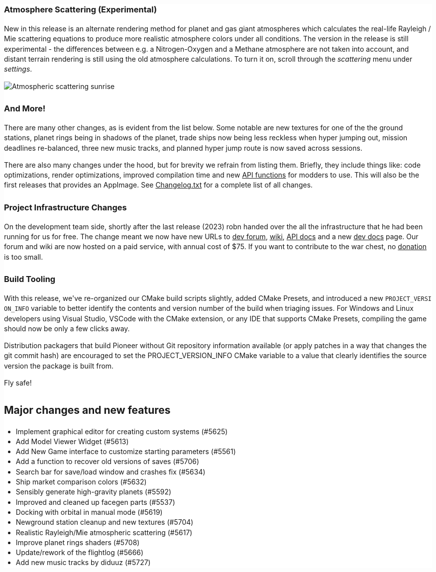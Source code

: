 ### Atmosphere Scattering (Experimental)
New in this release is an alternate rendering method for planet and gas giant atmospheres which calculates the real-life Rayleigh / Mie scattering equations to produce more realistic atmosphere colors under all conditions. The version in the release is still experimental - the differences between e.g. a Nitrogen-Oxygen and a Methane atmosphere are not taken into account, and distant terrain rendering is still using the old atmosphere calculations. To turn it on, scroll through the _scattering_ menu under _settings_.

![Atmospheric scattering sunrise](https://github.com/pioneerspacesim/pioneer/assets/4218491/10185229-5c70-4b3b-b0f9-70fdaeaeb7b0)

### And More!
There are many other changes, as is evident from the list below. Some notable are new textures for one of the the ground stations, planet rings being in shadows of the planet, trade ships now being less reckless when hyper jumping out, mission deadlines re-balanced, three new music tracks, and planned hyper jump route is now saved across sessions.

There are also many changes under the hood, but for brevity we refrain from listing them. Briefly, they include things like: code optimizations, render optimizations, improved compilation time and new [API functions](https://codedoc.pioneerspacesim.net/) for modders to use. This will also be the first releases that provides an AppImage. See [Changelog.txt](https://github.com/pioneerspacesim/pioneer/blob/master/Changelog.txt) for a complete list of all changes.

### Project Infrastructure Changes
On the development team side, shortly after the last release (2023) robn handed over the all the infrastructure that he had been running for us for free. The change meant we now have new URLs to [dev forum](https://forum.pioneerspacesim.net/), [wiki](https://wiki.pioneerspacesim.net/), [API docs](https://codedoc.pioneerspacesim.net/) and a new [dev docs](https://dev.pioneerspacesim.net) page. Our forum and wiki are now hosted on a paid service, with annual cost of $75. If you want to contribute to the war chest, no [donation](https://pioneerspacesim.net/page/donate/) is too small.

### Build Tooling
With this release, we've re-organized our CMake build scripts slightly, added CMake Presets, and introduced a new `PROJECT_VERSION_INFO` variable to better identify the contents and version number of the build when triaging issues. For Windows and Linux developers using Visual Studio, VSCode with the CMake extension, or any IDE that supports CMake Presets, compiling the game should now be only a few clicks away.

Distribution packagers that build Pioneer without Git repository information available (or apply patches in a way that changes the git commit hash) are encouraged to set the PROJECT_VERSION_INFO CMake variable to a value that clearly identifies the source version the package is built from.

Fly safe!

## Major changes and new features
* Implement graphical editor for creating custom systems (#5625)
* Add Model Viewer Widget (#5613)
* Add New Game interface to customize starting parameters (#5561)
* Add a function to recover old versions of saves (#5706)
* Search bar for save/load window and crashes fix (#5634)
* Ship market comparison colors (#5632)
* Sensibly generate high-gravity planets (#5592)
* Improved and cleaned up facegen parts (#5537)
* Docking with orbital in manual mode (#5619)
* Newground station cleanup and new textures (#5704)
* Realistic Rayleigh/Mie atmospheric scattering (#5617)
* Improve planet rings shaders (#5708)
* Update/rework of the flightlog (#5666)
* Add new music tracks by diduuz (#5727)
